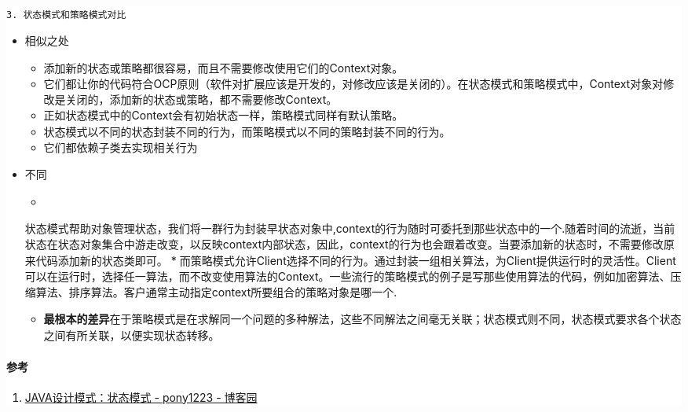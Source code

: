     3. 状态模式和策略模式对比

* 相似之处

    * 添加新的状态或策略都很容易，而且不需要修改使用它们的Context对象。
    * 它们都让你的代码符合OCP原则（软件对扩展应该是开发的，对修改应该是关闭的）。在状态模式和策略模式中，Context对象对修改是关闭的，添加新的状态或策略，都不需要修改Context。
    * 正如状态模式中的Context会有初始状态一样，策略模式同样有默认策略。
    * 状态模式以不同的状态封装不同的行为，而策略模式以不同的策略封装不同的行为。
    * 它们都依赖子类去实现相关行为
* 不同

    *
  状态模式帮助对象管理状态，我们将一群行为封装早状态对象中,context的行为随时可委托到那些状态中的一个.随着时间的流逝，当前状态在状态对象集合中游走改变，以反映context内部状态，因此，context的行为也会跟着改变。当要添加新的状态时，不需要修改原来代码添加新的状态类即可。
    *
  而策略模式允许Client选择不同的行为。通过封装一组相关算法，为Client提供运行时的灵活性。Client可以在运行时，选择任一算法，而不改变使用算法的Context。一些流行的策略模式的例子是写那些使用算法的代码，例如加密算法、压缩算法、排序算法。客户通常主动指定context所要组合的策略对象是哪一个.
    * **最根本的差异**在于策略模式是在求解同一个问题的多种解法，这些不同解法之间毫无关联；状态模式则不同，状态模式要求各个状态之间有所关联，以便实现状态转移。

#### 参考

1. [JAVA设计模式：状态模式 - pony1223 - 博客园](http://www.cnblogs.com/pony1223/p/7518226.html)